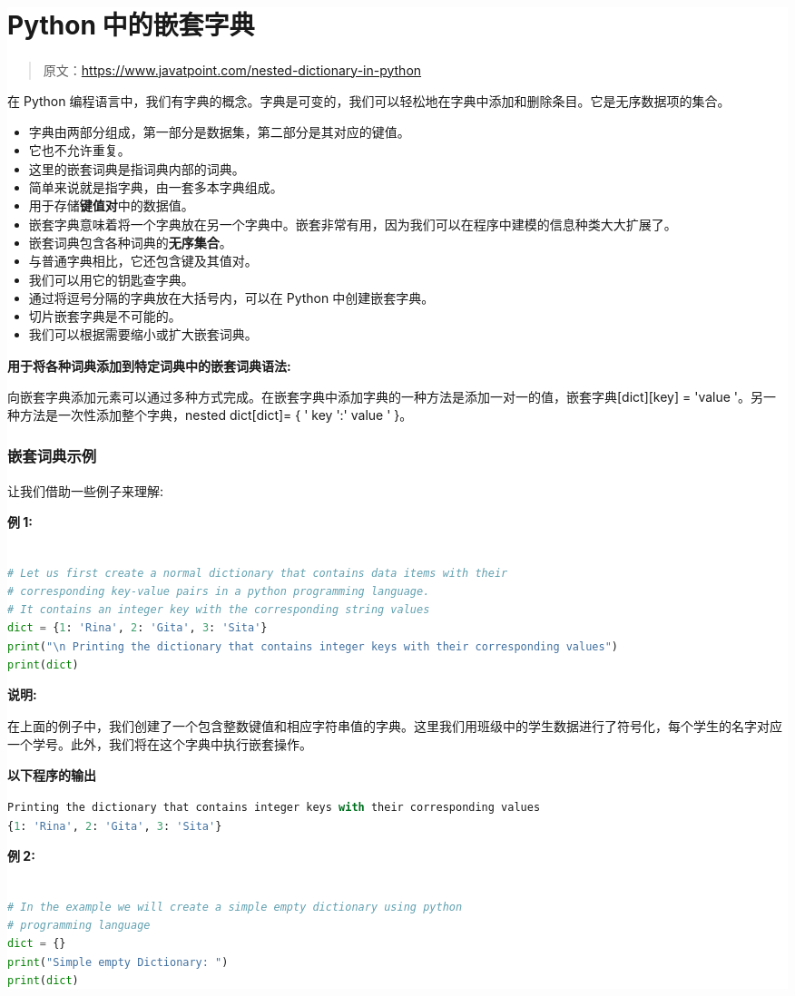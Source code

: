 # Python 中的嵌套字典

> 原文：<https://www.javatpoint.com/nested-dictionary-in-python>

在 Python 编程语言中，我们有字典的概念。字典是可变的，我们可以轻松地在字典中添加和删除条目。它是无序数据项的集合。

*   字典由两部分组成，第一部分是数据集，第二部分是其对应的键值。
*   它也不允许重复。
*   这里的嵌套词典是指词典内部的词典。
*   简单来说就是指字典，由一套多本字典组成。
*   用于存储**键值对**中的数据值。
*   嵌套字典意味着将一个字典放在另一个字典中。嵌套非常有用，因为我们可以在程序中建模的信息种类大大扩展了。
*   嵌套词典包含各种词典的**无序集合**。
*   与普通字典相比，它还包含键及其值对。
*   我们可以用它的钥匙查字典。
*   通过将逗号分隔的字典放在大括号内，可以在 Python 中创建嵌套字典。
*   切片嵌套字典是不可能的。
*   我们可以根据需要缩小或扩大嵌套词典。

**用于将各种词典添加到特定词典中的嵌套词典语法:**

向嵌套字典添加元素可以通过多种方式完成。在嵌套字典中添加字典的一种方法是添加一对一的值，嵌套字典[dict][key] = 'value '。另一种方法是一次性添加整个字典，nested dict[dict]= { ' key ':' value ' }。

### 嵌套词典示例

让我们借助一些例子来理解:

**例 1:**

```py

# Let us first create a normal dictionary that contains data items with their 
# corresponding key-value pairs in a python programming language.
# It contains an integer key with the corresponding string values
dict = {1: 'Rina', 2: 'Gita', 3: 'Sita'}
print("\n Printing the dictionary that contains integer keys with their corresponding values")
print(dict)

```

**说明:**

在上面的例子中，我们创建了一个包含整数键值和相应字符串值的字典。这里我们用班级中的学生数据进行了符号化，每个学生的名字对应一个学号。此外，我们将在这个字典中执行嵌套操作。

**以下程序的输出**

```py
Printing the dictionary that contains integer keys with their corresponding values
{1: 'Rina', 2: 'Gita', 3: 'Sita'}

```

**例 2:**

```py

# In the example we will create a simple empty dictionary using python 
# programming language
dict = {}
print("Simple empty Dictionary: ")
print(dict)

```
